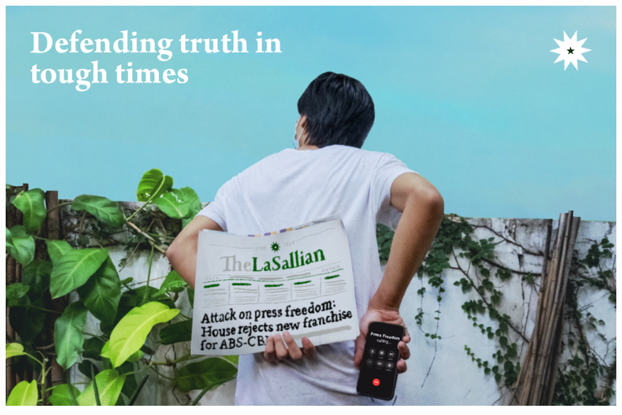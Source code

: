 <html>
    <head>
        <title>The LaSallian | Defending truth in tough times</title>
        <meta charset="utf-8">
        <meta name="viewport" content="width=device-width, initial-scale=1">
        <link rel="stylesheet" href="https://cdn.jsdelivr.net/npm/uikit@3.5.5/dist/css/uikit.min.css"/>
        <script src="https://cdn.jsdelivr.net/npm/uikit@3.5.5/dist/js/uikit.min.js"></script>
        <script src="https://cdn.jsdelivr.net/npm/uikit@3.5.5/dist/js/uikit-icons.min.js"></script>
        <link rel="stylesheet" href="ebrice.css">
    </head>
    <body>
        <!-- Cover -->
        <section id="top">
            <img src="assets/Cover/cover-serif-desktop.png" alt="cover" class="cover uk-animation-slide-bottom uk-visible@s">